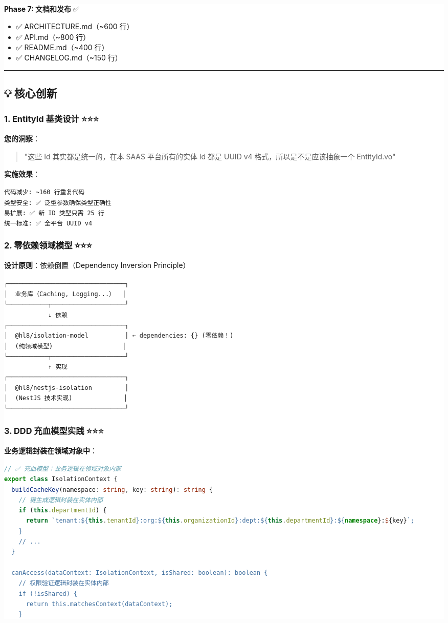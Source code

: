 **Phase 7: 文档和发布** ✅

- ✅ ARCHITECTURE.md（~600 行）
- ✅ API.md（~800 行）
- ✅ README.md（~400 行）
- ✅ CHANGELOG.md（~150 行）

---

## 💡 核心创新

### 1. EntityId 基类设计 ⭐⭐⭐

**您的洞察**：

> "这些 Id 其实都是统一的，在本 SAAS 平台所有的实体 Id 都是 UUID v4 格式，所以是不是应该抽象一个 EntityId.vo"

**实施效果**：

```
代码减少: ~160 行重复代码
类型安全: ✅ 泛型参数确保类型正确性
易扩展: ✅ 新 ID 类型只需 25 行
统一标准: ✅ 全平台 UUID v4
```

### 2. 零依赖领域模型 ⭐⭐⭐

**设计原则**：依赖倒置（Dependency Inversion Principle）

```
┌────────────────────────────────┐
│  业务库（Caching, Logging...）  │
└───────────┬────────────────────┘
            ↓ 依赖
┌────────────────────────────────┐
│  @hl8/isolation-model          │ ← dependencies: {} (零依赖！)
│  (纯领域模型)                   │
└───────────┬────────────────────┘
            ↑ 实现
┌────────────────────────────────┐
│  @hl8/nestjs-isolation         │
│  (NestJS 技术实现)              │
└────────────────────────────────┘
```

### 3. DDD 充血模型实践 ⭐⭐⭐

**业务逻辑封装在领域对象中**：

```typescript
// ✅ 充血模型：业务逻辑在领域对象内部
export class IsolationContext {
  buildCacheKey(namespace: string, key: string): string {
    // 键生成逻辑封装在实体内部
    if (this.departmentId) {
      return `tenant:${this.tenantId}:org:${this.organizationId}:dept:${this.departmentId}:${namespace}:${key}`;
    }
    // ...
  }

  canAccess(dataContext: IsolationContext, isShared: boolean): boolean {
    // 权限验证逻辑封装在实体内部
    if (!isShared) {
      return this.matchesContext(dataContext);
    }
```